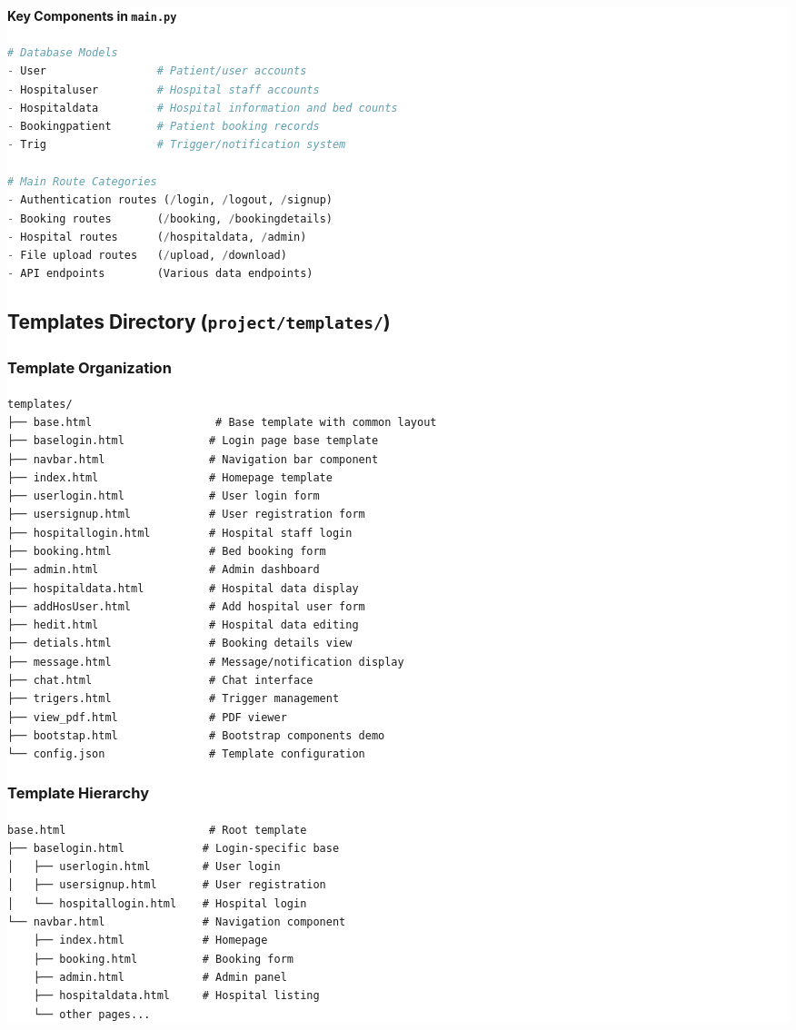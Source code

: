 #### Key Components in `main.py`

```python
# Database Models
- User                 # Patient/user accounts
- Hospitaluser         # Hospital staff accounts  
- Hospitaldata         # Hospital information and bed counts
- Bookingpatient       # Patient booking records
- Trig                 # Trigger/notification system

# Main Route Categories
- Authentication routes (/login, /logout, /signup)
- Booking routes       (/booking, /bookingdetails)
- Hospital routes      (/hospitaldata, /admin)
- File upload routes   (/upload, /download)
- API endpoints        (Various data endpoints)
```

## Templates Directory (`project/templates/`)

### Template Organization

```
templates/
├── base.html                   # Base template with common layout
├── baselogin.html             # Login page base template
├── navbar.html                # Navigation bar component
├── index.html                 # Homepage template
├── userlogin.html             # User login form
├── usersignup.html            # User registration form
├── hospitallogin.html         # Hospital staff login
├── booking.html               # Bed booking form
├── admin.html                 # Admin dashboard
├── hospitaldata.html          # Hospital data display
├── addHosUser.html            # Add hospital user form
├── hedit.html                 # Hospital data editing
├── detials.html               # Booking details view
├── message.html               # Message/notification display
├── chat.html                  # Chat interface
├── trigers.html               # Trigger management
├── view_pdf.html              # PDF viewer
├── bootstap.html              # Bootstrap components demo
└── config.json                # Template configuration
```

### Template Hierarchy

```
base.html                      # Root template
├── baselogin.html            # Login-specific base
│   ├── userlogin.html        # User login
│   ├── usersignup.html       # User registration
│   └── hospitallogin.html    # Hospital login
└── navbar.html               # Navigation component
    ├── index.html            # Homepage
    ├── booking.html          # Booking form
    ├── admin.html            # Admin panel
    ├── hospitaldata.html     # Hospital listing
    └── other pages...
```
